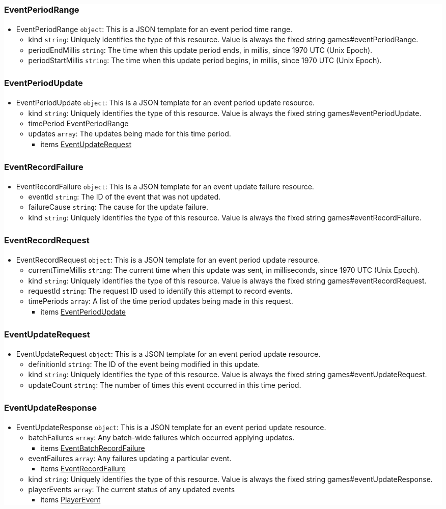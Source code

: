 ### EventPeriodRange
* EventPeriodRange `object`: This is a JSON template for an event period time range.
  * kind `string`: Uniquely identifies the type of this resource. Value is always the fixed string games#eventPeriodRange.
  * periodEndMillis `string`: The time when this update period ends, in millis, since 1970 UTC (Unix Epoch).
  * periodStartMillis `string`: The time when this update period begins, in millis, since 1970 UTC (Unix Epoch).

### EventPeriodUpdate
* EventPeriodUpdate `object`: This is a JSON template for an event period update resource.
  * kind `string`: Uniquely identifies the type of this resource. Value is always the fixed string games#eventPeriodUpdate.
  * timePeriod [EventPeriodRange](#eventperiodrange)
  * updates `array`: The updates being made for this time period.
    * items [EventUpdateRequest](#eventupdaterequest)

### EventRecordFailure
* EventRecordFailure `object`: This is a JSON template for an event update failure resource.
  * eventId `string`: The ID of the event that was not updated.
  * failureCause `string`: The cause for the update failure.
  * kind `string`: Uniquely identifies the type of this resource. Value is always the fixed string games#eventRecordFailure.

### EventRecordRequest
* EventRecordRequest `object`: This is a JSON template for an event period update resource.
  * currentTimeMillis `string`: The current time when this update was sent, in milliseconds, since 1970 UTC (Unix Epoch).
  * kind `string`: Uniquely identifies the type of this resource. Value is always the fixed string games#eventRecordRequest.
  * requestId `string`: The request ID used to identify this attempt to record events.
  * timePeriods `array`: A list of the time period updates being made in this request.
    * items [EventPeriodUpdate](#eventperiodupdate)

### EventUpdateRequest
* EventUpdateRequest `object`: This is a JSON template for an event period update resource.
  * definitionId `string`: The ID of the event being modified in this update.
  * kind `string`: Uniquely identifies the type of this resource. Value is always the fixed string games#eventUpdateRequest.
  * updateCount `string`: The number of times this event occurred in this time period.

### EventUpdateResponse
* EventUpdateResponse `object`: This is a JSON template for an event period update resource.
  * batchFailures `array`: Any batch-wide failures which occurred applying updates.
    * items [EventBatchRecordFailure](#eventbatchrecordfailure)
  * eventFailures `array`: Any failures updating a particular event.
    * items [EventRecordFailure](#eventrecordfailure)
  * kind `string`: Uniquely identifies the type of this resource. Value is always the fixed string games#eventUpdateResponse.
  * playerEvents `array`: The current status of any updated events
    * items [PlayerEvent](#playerevent)
